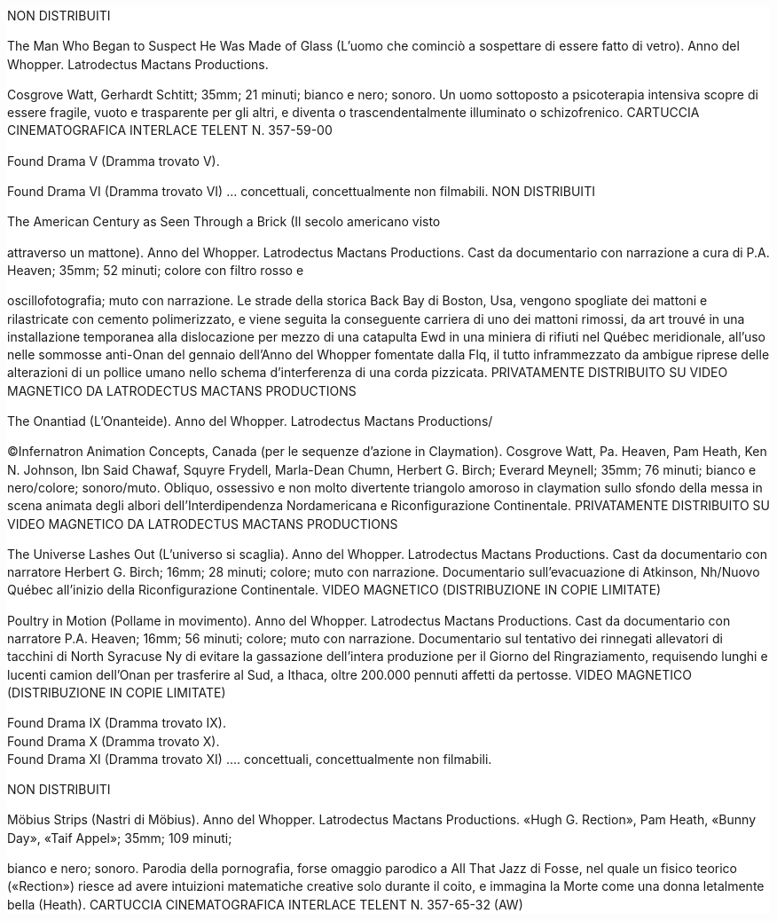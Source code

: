 NON DISTRIBUITI

The Man Who Began to Suspect He Was Made of Glass (L’uomo che cominciò a sospettare di essere fatto di vetro). Anno del Whopper. Latrodectus Mactans Productions.

Cosgrove Watt, Gerhardt Schtitt; 35mm; 21 minuti; bianco e nero; sonoro. Un uomo sottoposto a psicoterapia intensiva scopre di essere fragile, vuoto e trasparente per gli altri, e diventa o trascendentalmente illuminato o schizofrenico. CARTUCCIA CINEMATOGRAFICA INTERLACE TELENT N. 357-59-00

Found Drama V (Dramma trovato V).

Found Drama VI (Dramma trovato VI) ... concettuali, concettualmente non filmabili. NON DISTRIBUITI

The American Century as Seen Through a Brick (Il secolo americano visto

attraverso un mattone). Anno del Whopper. Latrodectus Mactans Productions. Cast da documentario con narrazione a cura di P.A. Heaven; 35mm; 52 minuti; colore con filtro rosso e

oscillofotografia; muto con narrazione. Le strade della storica Back Bay di Boston, Usa, vengono spogliate dei mattoni e rilastricate con cemento polimerizzato, e viene seguita la conseguente carriera di uno dei mattoni rimossi, da art trouvé in una installazione temporanea alla dislocazione per mezzo di una catapulta Ewd in una miniera di rifiuti nel Québec meridionale, all’uso nelle sommosse anti-Onan del gennaio dell’Anno del Whopper fomentate dalla Flq, il tutto inframmezzato da ambigue riprese delle alterazioni di un pollice umano nello schema d’interferenza di una corda pizzicata. PRIVATAMENTE DISTRIBUITO SU VIDEO MAGNETICO DA LATRODECTUS MACTANS PRODUCTIONS

The Onantiad (L’Onanteide). Anno del Whopper. Latrodectus Mactans Productions/

©Infernatron Animation Concepts, Canada (per le sequenze d’azione in Claymation). Cosgrove Watt, Pa. Heaven, Pam Heath, Ken N. Johnson, Ibn Said Chawaf, Squyre Frydell, Marla-Dean Chumn, Herbert G. Birch; Everard Meynell; 35mm; 76 minuti; bianco e nero/colore; sonoro/muto. Obliquo, ossessivo e non molto divertente triangolo amoroso in claymation sullo sfondo della messa in scena animata degli albori dell’Interdipendenza Nordamericana e Riconfigurazione Continentale. PRIVATAMENTE DISTRIBUITO SU VIDEO MAGNETICO DA LATRODECTUS MACTANS PRODUCTIONS

The Universe Lashes Out (L’universo si scaglia). Anno del Whopper. Latrodectus Mactans Productions. Cast da documentario con narratore Herbert G. Birch; 16mm; 28 minuti; colore; muto con narrazione. Documentario sull’evacuazione di Atkinson, Nh/Nuovo Québec all’inizio della Riconfigurazione Continentale. VIDEO MAGNETICO (DISTRIBUZIONE IN COPIE LIMITATE)

Poultry in Motion (Pollame in movimento). Anno del Whopper. Latrodectus Mactans Productions. Cast da documentario con narratore P.A. Heaven; 16mm; 56 minuti; colore; muto con narrazione. Documentario sul tentativo dei rinnegati allevatori di tacchini di North Syracuse Ny di evitare la gassazione dell’intera produzione per il Giorno del Ringraziamento, requisendo lunghi e lucenti camion dell’Onan per trasferire al Sud, a Ithaca, oltre 200.000 pennuti affetti da pertosse. VIDEO MAGNETICO (DISTRIBUZIONE IN COPIE LIMITATE)

Found Drama IX (Dramma trovato IX).  
Found Drama X (Dramma trovato X).  
Found Drama XI (Dramma trovato XI) .... concettuali, concettualmente non filmabili.

NON DISTRIBUITI

Möbius Strips (Nastri di Möbius). Anno del Whopper. Latrodectus Mactans Productions. «Hugh G. Rection», Pam Heath, «Bunny Day», «Taif Appel»; 35mm; 109 minuti;

bianco e nero; sonoro. Parodia della pornografia, forse omaggio parodico a All That Jazz di Fosse, nel quale un fisico teorico («Rection») riesce ad avere intuizioni matematiche creative solo durante il coito, e immagina la Morte come una donna letalmente bella (Heath). CARTUCCIA CINEMATOGRAFICA INTERLACE TELENT N. 357-65-32 (AW)
